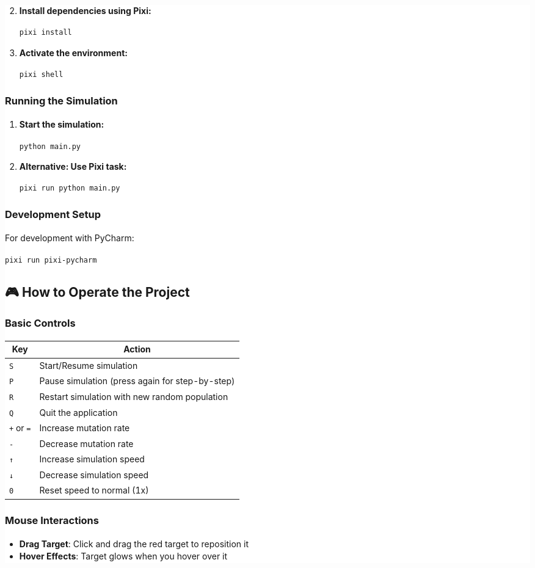 2. **Install dependencies using Pixi:**
   ```bash
   pixi install
   ```

3. **Activate the environment:**
   ```bash
   pixi shell
   ```

### Running the Simulation

1. **Start the simulation:**
   ```bash
   python main.py
   ```

2. **Alternative: Use Pixi task:**
   ```bash
   pixi run python main.py
   ```

### Development Setup

For development with PyCharm:
```bash
pixi run pixi-pycharm
```

## 🎮 How to Operate the Project

### Basic Controls

| Key | Action |
|-----|--------|
| `S` | Start/Resume simulation |
| `P` | Pause simulation (press again for step-by-step) |
| `R` | Restart simulation with new random population |
| `Q` | Quit the application |
| `+` or `=` | Increase mutation rate |
| `-` | Decrease mutation rate |
| `↑` | Increase simulation speed |
| `↓` | Decrease simulation speed |
| `0` | Reset speed to normal (1x) |

### Mouse Interactions

- **Drag Target**: Click and drag the red target to reposition it
- **Hover Effects**: Target glows when you hover over it

